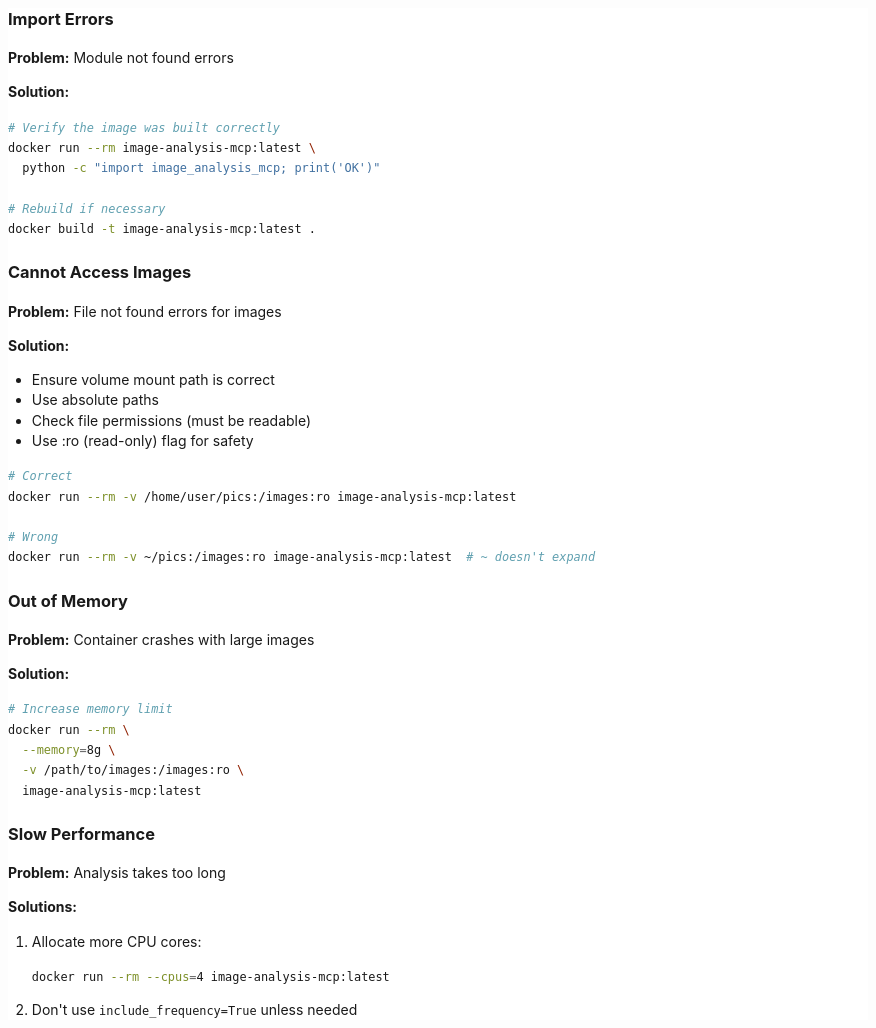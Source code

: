 ### Import Errors

**Problem:** Module not found errors

**Solution:**
```bash
# Verify the image was built correctly
docker run --rm image-analysis-mcp:latest \
  python -c "import image_analysis_mcp; print('OK')"

# Rebuild if necessary
docker build -t image-analysis-mcp:latest .
```

### Cannot Access Images

**Problem:** File not found errors for images

**Solution:**
- Ensure volume mount path is correct
- Use absolute paths
- Check file permissions (must be readable)
- Use :ro (read-only) flag for safety

```bash
# Correct
docker run --rm -v /home/user/pics:/images:ro image-analysis-mcp:latest

# Wrong
docker run --rm -v ~/pics:/images:ro image-analysis-mcp:latest  # ~ doesn't expand
```

### Out of Memory

**Problem:** Container crashes with large images

**Solution:**
```bash
# Increase memory limit
docker run --rm \
  --memory=8g \
  -v /path/to/images:/images:ro \
  image-analysis-mcp:latest
```

### Slow Performance

**Problem:** Analysis takes too long

**Solutions:**
1. Allocate more CPU cores:
   ```bash
   docker run --rm --cpus=4 image-analysis-mcp:latest
   ```

2. Don't use `include_frequency=True` unless needed
